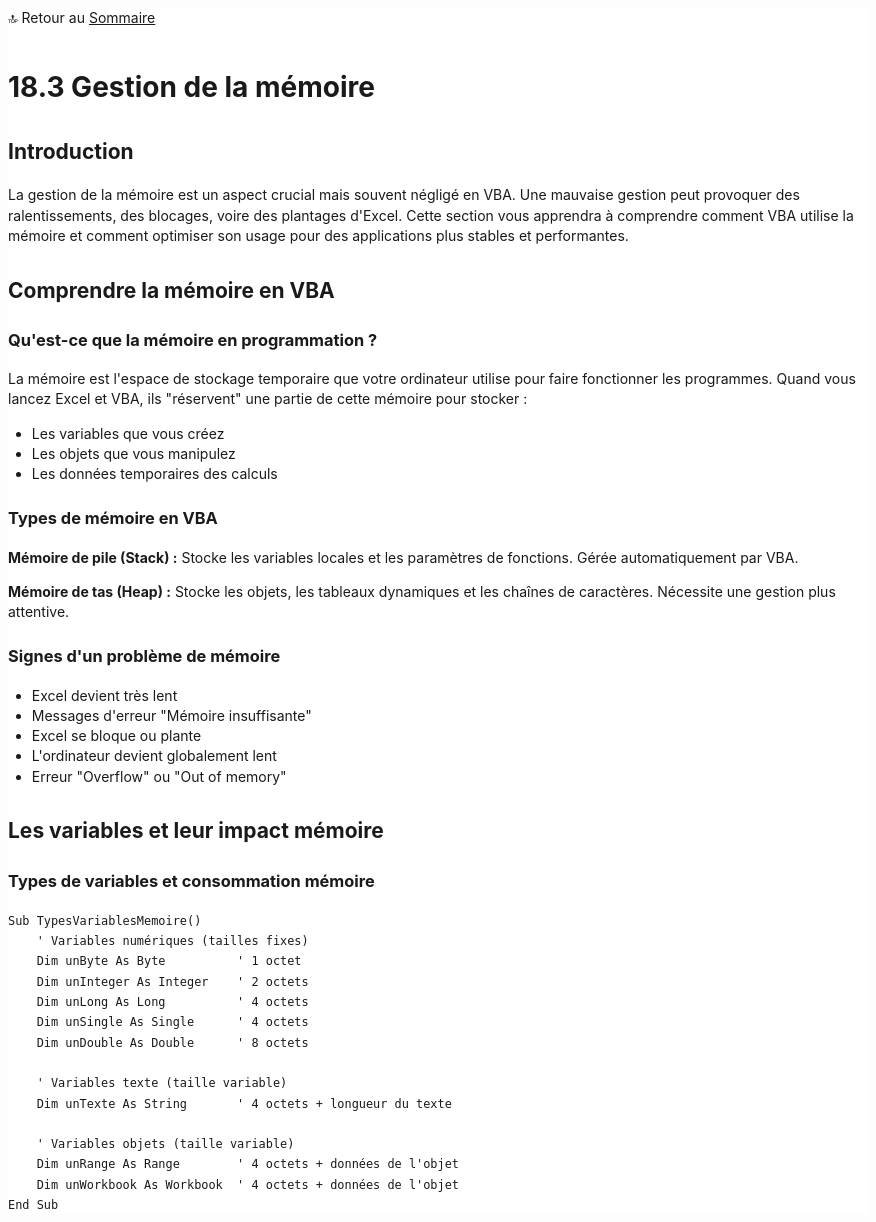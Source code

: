 🔝 Retour au [Sommaire](/SOMMAIRE.md)

# 18.3 Gestion de la mémoire

## Introduction

La gestion de la mémoire est un aspect crucial mais souvent négligé en VBA. Une mauvaise gestion peut provoquer des ralentissements, des blocages, voire des plantages d'Excel. Cette section vous apprendra à comprendre comment VBA utilise la mémoire et comment optimiser son usage pour des applications plus stables et performantes.

## Comprendre la mémoire en VBA

### Qu'est-ce que la mémoire en programmation ?

La mémoire est l'espace de stockage temporaire que votre ordinateur utilise pour faire fonctionner les programmes. Quand vous lancez Excel et VBA, ils "réservent" une partie de cette mémoire pour stocker :
- Les variables que vous créez
- Les objets que vous manipulez
- Les données temporaires des calculs

### Types de mémoire en VBA

**Mémoire de pile (Stack) :** Stocke les variables locales et les paramètres de fonctions. Gérée automatiquement par VBA.

**Mémoire de tas (Heap) :** Stocke les objets, les tableaux dynamiques et les chaînes de caractères. Nécessite une gestion plus attentive.

### Signes d'un problème de mémoire

- Excel devient très lent
- Messages d'erreur "Mémoire insuffisante"
- Excel se bloque ou plante
- L'ordinateur devient globalement lent
- Erreur "Overflow" ou "Out of memory"

## Les variables et leur impact mémoire

### Types de variables et consommation mémoire

```vba
Sub TypesVariablesMemoire()
    ' Variables numériques (tailles fixes)
    Dim unByte As Byte          ' 1 octet
    Dim unInteger As Integer    ' 2 octets
    Dim unLong As Long          ' 4 octets
    Dim unSingle As Single      ' 4 octets
    Dim unDouble As Double      ' 8 octets

    ' Variables texte (taille variable)
    Dim unTexte As String       ' 4 octets + longueur du texte

    ' Variables objets (taille variable)
    Dim unRange As Range        ' 4 octets + données de l'objet
    Dim unWorkbook As Workbook  ' 4 octets + données de l'objet
End Sub
```
